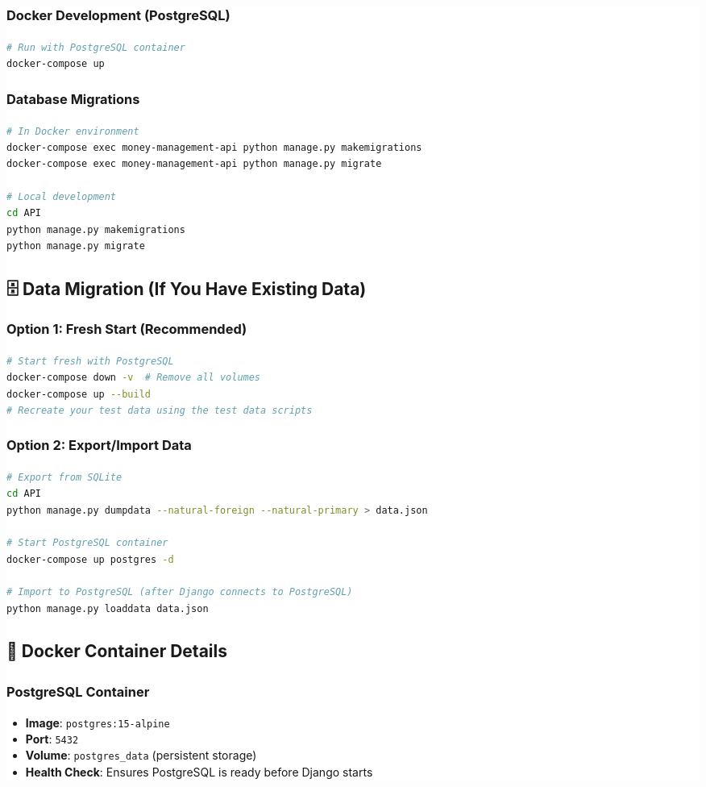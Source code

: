 ### **Docker Development (PostgreSQL)**

```bash
# Run with PostgreSQL container
docker-compose up
```

### **Database Migrations**

```bash
# In Docker environment
docker-compose exec money-management-api python manage.py makemigrations
docker-compose exec money-management-api python manage.py migrate

# Local development
cd API
python manage.py makemigrations
python manage.py migrate
```

## 🗄️ Data Migration (If You Have Existing Data)

### **Option 1: Fresh Start (Recommended)**

```bash
# Start fresh with PostgreSQL
docker-compose down -v  # Remove all volumes
docker-compose up --build
# Recreate your test data using the test data scripts
```

### **Option 2: Export/Import Data**

```bash
# Export from SQLite
cd API
python manage.py dumpdata --natural-foreign --natural-primary > data.json

# Start PostgreSQL container
docker-compose up postgres -d

# Import to PostgreSQL (after Django connects to PostgreSQL)
python manage.py loaddata data.json
```

## 🐳 Docker Container Details

### **PostgreSQL Container**

- **Image**: `postgres:15-alpine`
- **Port**: `5432`
- **Volume**: `postgres_data` (persistent storage)
- **Health Check**: Ensures PostgreSQL is ready before Django starts
